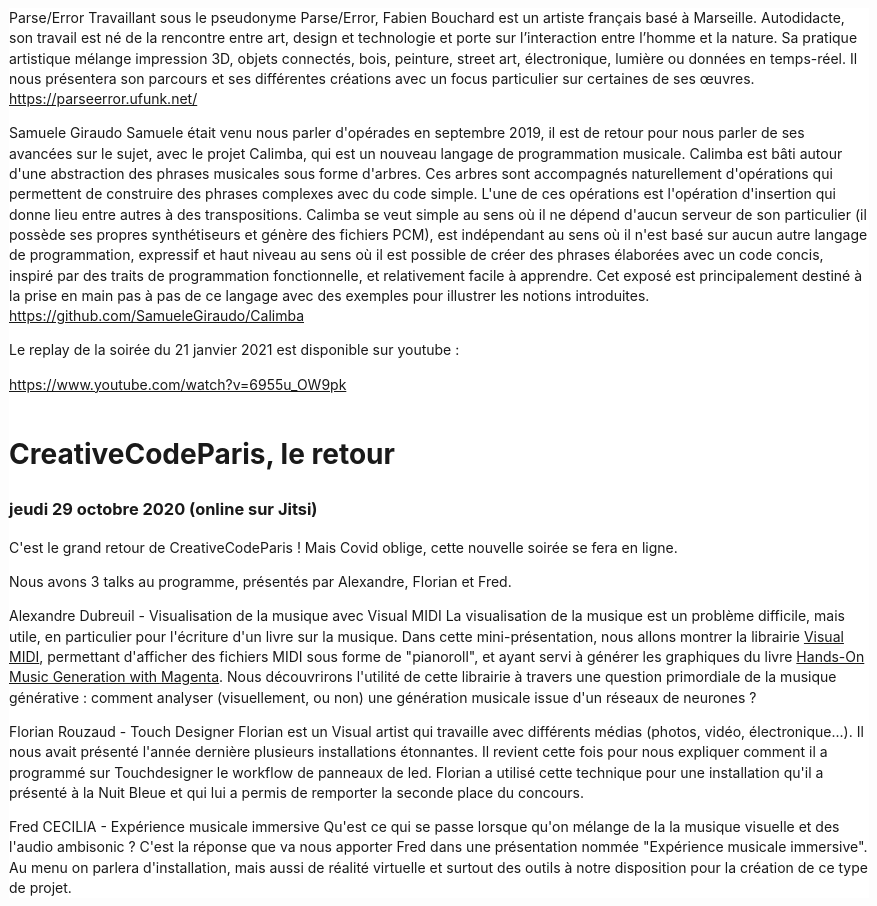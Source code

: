 Parse/Error
Travaillant sous le pseudonyme Parse/Error, Fabien Bouchard est un artiste français basé à Marseille. Autodidacte, son travail est né de la rencontre entre art, design et technologie et porte sur l’interaction entre l’homme et la nature. Sa pratique artistique mélange impression 3D, objets connectés, bois, peinture, street art, électronique, lumière ou données en temps-réel. Il nous présentera son parcours et ses différentes créations avec un focus particulier sur certaines de ses œuvres.
https://parseerror.ufunk.net/

Samuele Giraudo
Samuele était venu nous parler d'opérades en septembre 2019, il est de retour pour nous parler de ses avancées sur le sujet, avec le projet Calimba, qui est un nouveau langage de programmation musicale. Calimba est bâti autour d'une abstraction des phrases musicales sous forme d'arbres. Ces arbres sont accompagnés naturellement d'opérations qui permettent de construire des phrases complexes avec du code simple. L'une de ces opérations est l'opération d'insertion qui donne lieu entre autres à des transpositions. Calimba se veut simple au sens où il ne dépend d'aucun serveur de son particulier (il possède ses propres synthétiseurs et génère des fichiers PCM), est indépendant au sens où il n'est basé sur aucun autre langage de programmation, expressif et haut niveau au sens où il est possible de créer des phrases élaborées avec un code concis, inspiré par des traits de programmation fonctionnelle, et relativement facile à apprendre. Cet exposé est principalement destiné à la prise en main pas à pas de ce langage avec des exemples pour illustrer les notions introduites.
https://github.com/SamueleGiraudo/Calimba

Le replay de la soirée du 21 janvier 2021 est disponible sur youtube :

https://www.youtube.com/watch?v=6955u_OW9pk


# CreativeCodeParis, le retour
### jeudi 29 octobre 2020 (online sur Jitsi)

C'est le grand retour de CreativeCodeParis ! Mais Covid oblige, cette nouvelle soirée se fera en ligne.

Nous avons 3 talks au programme, présentés par Alexandre, Florian et Fred.

Alexandre Dubreuil - Visualisation de la musique avec Visual MIDI
La visualisation de la musique est un problème difficile, mais utile, en particulier pour l'écriture d'un livre sur la musique. Dans cette mini-présentation, nous allons montrer la librairie [Visual MIDI](https://github.com/dubreuia/visual_midi), permettant d'afficher des fichiers MIDI sous forme de "pianoroll", et ayant servi à générer les graphiques du livre [Hands-On Music Generation with Magenta](https://www.packtpub.com/product/hands-on-music-generation-with-magenta/9781838824419). Nous découvrirons l'utilité de cette librairie à travers une question primordiale de la musique générative : comment analyser (visuellement, ou non) une génération musicale issue d'un réseaux de neurones ?

Florian Rouzaud - Touch Designer
Florian est un Visual artist qui travaille avec différents médias (photos, vidéo, électronique...). Il nous avait présenté l'année dernière plusieurs installations étonnantes. Il revient cette fois pour nous expliquer comment il a programmé sur Touchdesigner le workflow de panneaux de led. Florian a utilisé cette technique pour une installation qu'il a présenté à la Nuit Bleue et qui lui a permis de remporter la seconde place du concours.

Fred CECILIA - Expérience musicale immersive
Qu'est ce qui se passe lorsque qu'on mélange de la la musique visuelle et des l'audio ambisonic ? C'est la réponse que va nous apporter Fred dans une présentation nommée "Expérience musicale immersive". Au menu on parlera d'installation, mais aussi de réalité virtuelle et surtout des outils à notre disposition pour la création de ce type de projet.
